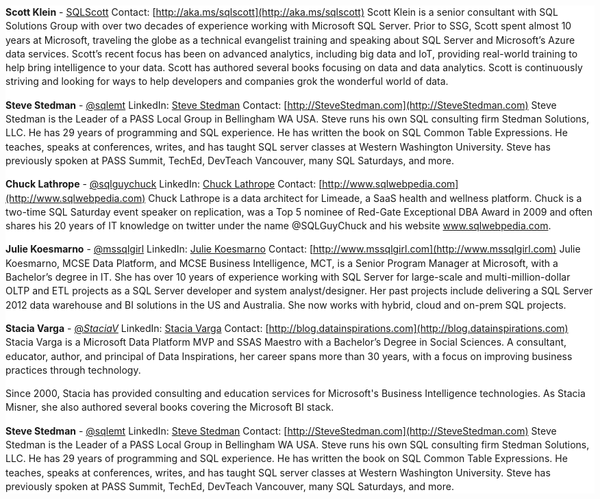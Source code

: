 **Scott Klein**  - [SQLScott](https://www.twitter.com/SQLScott)
Contact: [http://aka.ms/sqlscott](http://aka.ms/sqlscott)
Scott Klein is a senior consultant with SQL Solutions Group with over two decades of experience working with Microsoft SQL Server. Prior to SSG, Scott spent almost 10 years at Microsoft, traveling the globe as a technical evangelist training and speaking about SQL Server and Microsoft’s Azure data services. Scott’s recent focus has been on advanced analytics, including big data and IoT, providing real-world training to help bring intelligence to your data. Scott has authored several books focusing on data and data analytics. Scott is continuously striving and looking for ways to help developers and companies grok the wonderful world of data.
 
**Steve Stedman**  - [@sqlemt](https://www.twitter.com/@sqlemt)
LinkedIn: [Steve Stedman](http://www.linkedin.com/in/stevestedman)
Contact: [http://SteveStedman.com](http://SteveStedman.com)
Steve Stedman is the Leader of a PASS Local Group in Bellingham WA USA. Steve runs his own SQL consulting firm Stedman Solutions, LLC. He has 29 years of programming and SQL experience.  He has written the book on SQL Common Table Expressions.  He teaches, speaks at conferences, writes, and has taught SQL server classes at Western Washington University.  Steve has previously spoken at PASS Summit, TechEd, DevTeach Vancouver, many SQL Saturdays, and more.
 
**Chuck Lathrope**  - [@sqlguychuck](https://www.twitter.com/@sqlguychuck)
LinkedIn: [Chuck Lathrope](https://www.linkedin.com/in/chucklathrope)
Contact: [http://www.sqlwebpedia.com](http://www.sqlwebpedia.com)
Chuck Lathrope is a data architect for Limeade, a SaaS health and wellness platform. Chuck is a two-time SQL Saturday event speaker on replication, was a Top 5 nominee of Red-Gate Exceptional DBA Award in 2009 and often shares his 20 years of IT knowledge on twitter under the name @SQLGuyChuck and his website www.sqlwebpedia.com.
 
**Julie Koesmarno**  - [@mssqlgirl](https://www.twitter.com/@mssqlgirl)
LinkedIn: [Julie Koesmarno](http://www.linkedin.com/in/juliekoesmarno)
Contact: [http://www.mssqlgirl.com](http://www.mssqlgirl.com)
Julie Koesmarno, MCSE Data Platform, and MCSE Business Intelligence, MCT, is a Senior Program Manager at Microsoft, with a Bachelor’s degree in IT. She has over 10 years of experience working with SQL Server for large-scale and multi-million-dollar OLTP and ETL projects as a SQL Server developer and system analyst/designer. Her past projects include delivering a SQL Server 2012 data warehouse and BI solutions in the US and Australia. She now works with hybrid, cloud and on-prem SQL projects.
 
**Stacia Varga**  - [@_StaciaV_](https://www.twitter.com/@_StaciaV_)
LinkedIn: [Stacia Varga](http://www.linkedin.com/in/staciavarga)
Contact: [http://blog.datainspirations.com](http://blog.datainspirations.com)
Stacia Varga is a Microsoft Data Platform MVP and SSAS Maestro with a Bachelor’s Degree in Social Sciences. A consultant, educator, author, and principal of Data Inspirations, her career spans more than 30 years, with a focus on improving business practices through technology.

Since 2000, Stacia has provided consulting and education services for Microsoft's Business Intelligence technologies. As Stacia Misner, she also authored several books covering the Microsoft BI stack.
 
**Steve Stedman**  - [@sqlemt](https://www.twitter.com/@sqlemt)
LinkedIn: [Steve Stedman](http://www.linkedin.com/in/stevestedman)
Contact: [http://SteveStedman.com](http://SteveStedman.com)
Steve Stedman is the Leader of a PASS Local Group in Bellingham WA USA. Steve runs his own SQL consulting firm Stedman Solutions, LLC. He has 29 years of programming and SQL experience.  He has written the book on SQL Common Table Expressions.  He teaches, speaks at conferences, writes, and has taught SQL server classes at Western Washington University.  Steve has previously spoken at PASS Summit, TechEd, DevTeach Vancouver, many SQL Saturdays, and more.
 